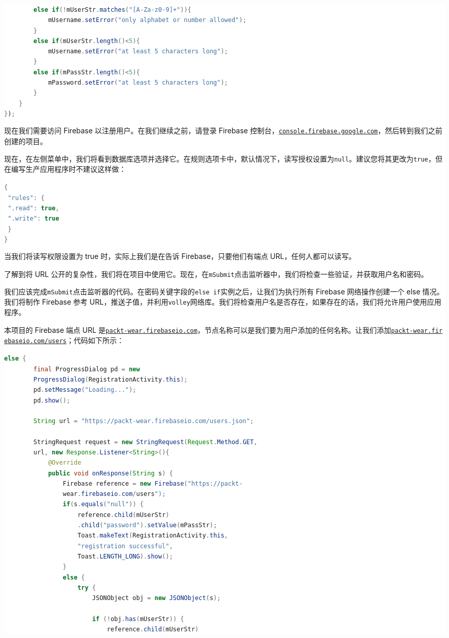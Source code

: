 ```java
        else if(!mUserStr.matches("[A-Za-z0-9]+")){
            mUsername.setError("only alphabet or number allowed");
        }
        else if(mUserStr.length()<5){
            mUsername.setError("at least 5 characters long");
        }
        else if(mPassStr.length()<5){
            mPassword.setError("at least 5 characters long");
        }
    }
});

```

现在我们需要访问 Firebase 以注册用户。在我们继续之前，请登录 Firebase 控制台，[`console.firebase.google.com`](https://console.firebase.google.com)，然后转到我们之前创建的项目。

现在，在左侧菜单中，我们将看到数据库选项并选择它。在规则选项卡中，默认情况下，读写授权设置为`null`。建议您将其更改为`true`，但在编写生产应用程序时不建议这样做：

```java
{
 "rules": {
 ".read": true,
 ".write": true
 }
}

```

当我们将读写权限设置为 true 时，实际上我们是在告诉 Firebase，只要他们有端点 URL，任何人都可以读写。

了解到将 URL 公开的复杂性，我们将在项目中使用它。现在，在`mSubmit`点击监听器中，我们将检查一些验证，并获取用户名和密码。

我们应该完成`mSubmit`点击监听器的代码。在密码关键字段的`else if`实例之后，让我们为执行所有 Firebase 网络操作创建一个 else 情况。我们将制作 Firebase 参考 URL，推送子值，并利用`volley`网络库。我们将检查用户名是否存在，如果存在的话，我们将允许用户使用应用程序。

本项目的 Firebase 端点 URL 是[`packt-wear.firebaseio.com`](https://packt-wear.firebaseio.com)，节点名称可以是我们要为用户添加的任何名称。让我们添加[`packt-wear.firebaseio.com/users`](https://packt-wear.firebaseio.com/users)；代码如下所示：

```java
else {
        final ProgressDialog pd = new 
        ProgressDialog(RegistrationActivity.this);
        pd.setMessage("Loading...");
        pd.show();

        String url = "https://packt-wear.firebaseio.com/users.json";

        StringRequest request = new StringRequest(Request.Method.GET, 
        url, new Response.Listener<String>(){
            @Override
            public void onResponse(String s) {
                Firebase reference = new Firebase("https://packt-
                wear.firebaseio.com/users");
                if(s.equals("null")) {
                    reference.child(mUserStr)
                    .child("password").setValue(mPassStr);
                    Toast.makeText(RegistrationActivity.this, 
                    "registration successful", 
                    Toast.LENGTH_LONG).show();
                }
                else {
                    try {
                        JSONObject obj = new JSONObject(s);

                        if (!obj.has(mUserStr)) {
                            reference.child(mUserStr)
```